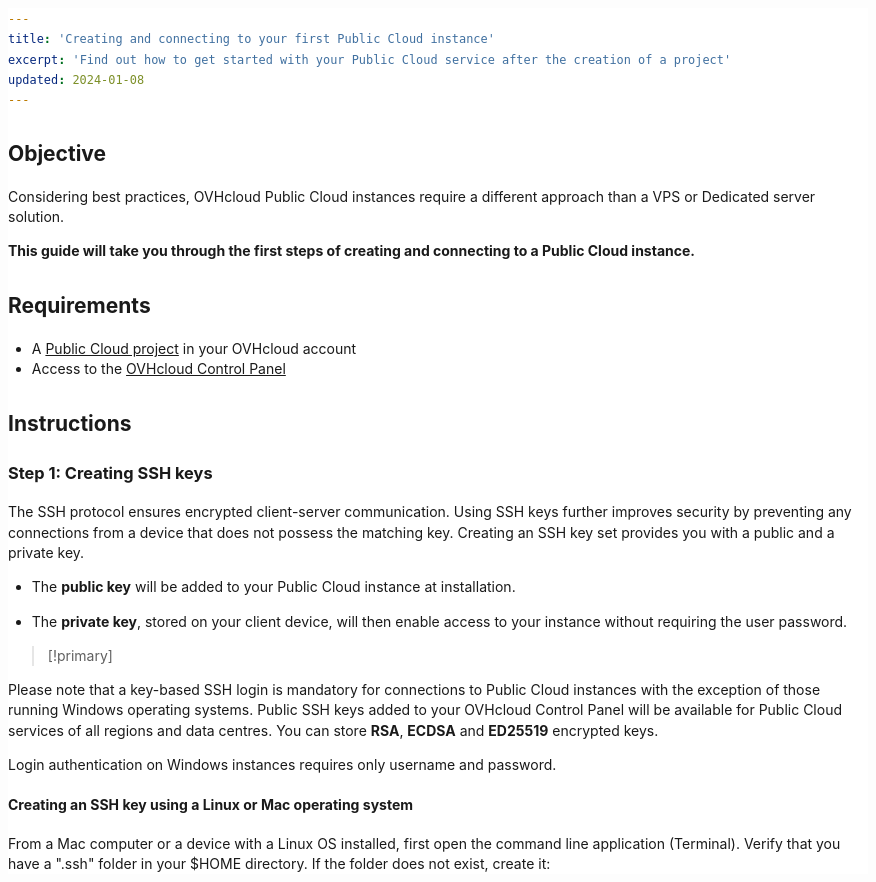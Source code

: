 ```yaml
---
title: 'Creating and connecting to your first Public Cloud instance'
excerpt: 'Find out how to get started with your Public Cloud service after the creation of a project'
updated: 2024-01-08
---
```


## Objective

Considering best practices, OVHcloud Public Cloud instances require a different approach than a VPS or Dedicated server solution.

**This guide will take you through the first steps of creating and connecting to a Public Cloud instance.**

## Requirements

- A [Public Cloud project](https://www.ovhcloud.com/asia/public-cloud/) in your OVHcloud account
- Access to the [OVHcloud Control Panel](https://ca.ovh.com/auth/?action=gotomanager&from=https://www.ovh.com/asia/&ovhSubsidiary=asia)

## Instructions

### Step 1: Creating SSH keys

The SSH protocol ensures encrypted client-server communication. Using SSH keys further improves security by preventing any connections from a device that does not possess the matching key. Creating an SSH key set provides you with a public and a private key.

- The **public key** will be added to your Public Cloud instance at installation.

- The **private key**, stored on your client device, will then enable access to your instance without requiring the user password. 

> [!primary]
>
Please note that a key-based SSH login is mandatory for connections to Public Cloud instances with the exception of those running Windows operating systems. Public SSH keys added to your OVHcloud Control Panel will be available for Public Cloud services of all regions and data centres. You can store **RSA**, **ECDSA** and **ED25519** encrypted keys.
>
Login authentication on Windows instances requires only username and password.
>

#### Creating an SSH key using a Linux or Mac operating system

From a Mac computer or a device with a Linux OS installed, first open the command line application (Terminal). Verify that you have a ".ssh" folder in your $HOME directory. If the folder does not exist, create it:

